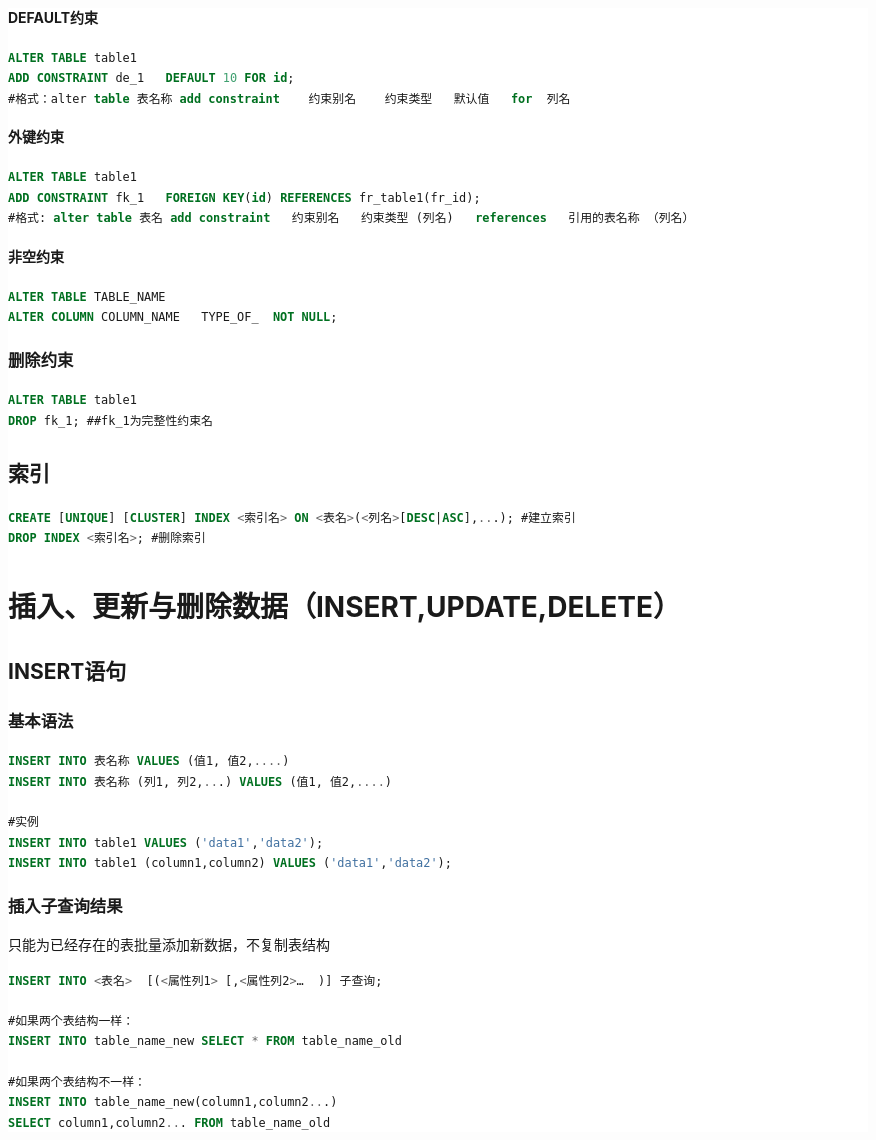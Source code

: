 #### DEFAULT约束
```sql
ALTER TABLE table1 
ADD CONSTRAINT de_1   DEFAULT 10 FOR id;
#格式：alter table 表名称 add constraint    约束别名    约束类型   默认值   for  列名
```

#### 外键约束
```sql
ALTER TABLE table1 
ADD CONSTRAINT fk_1   FOREIGN KEY(id) REFERENCES fr_table1(fr_id); 
#格式: alter table 表名 add constraint   约束别名   约束类型 (列名)   references   引用的表名称 （列名）
```

#### 非空约束
```sql
ALTER TABLE TABLE_NAME
ALTER COLUMN COLUMN_NAME   TYPE_OF_  NOT NULL;
```

### 删除约束
```sql
ALTER TABLE table1
DROP fk_1; ##fk_1为完整性约束名
```
## 索引
```sql
CREATE [UNIQUE] [CLUSTER] INDEX <索引名> ON <表名>(<列名>[DESC|ASC],...); #建立索引
DROP INDEX <索引名>; #删除索引
```

# 插入、更新与删除数据（INSERT,UPDATE,DELETE）

## INSERT语句
### 基本语法
```sql
INSERT INTO 表名称 VALUES (值1, 值2,....)
INSERT INTO 表名称 (列1, 列2,...) VALUES (值1, 值2,....)

#实例
INSERT INTO table1 VALUES ('data1','data2');
INSERT INTO table1 (column1,column2) VALUES ('data1','data2');
```
### 插入子查询结果
只能为已经存在的表批量添加新数据，不复制表结构
```sql
INSERT INTO <表名>  [(<属性列1> [,<属性列2>…  )] 子查询;

#如果两个表结构一样：
INSERT INTO table_name_new SELECT * FROM table_name_old

#如果两个表结构不一样：
INSERT INTO table_name_new(column1,column2...) 
SELECT column1,column2... FROM table_name_old

```
